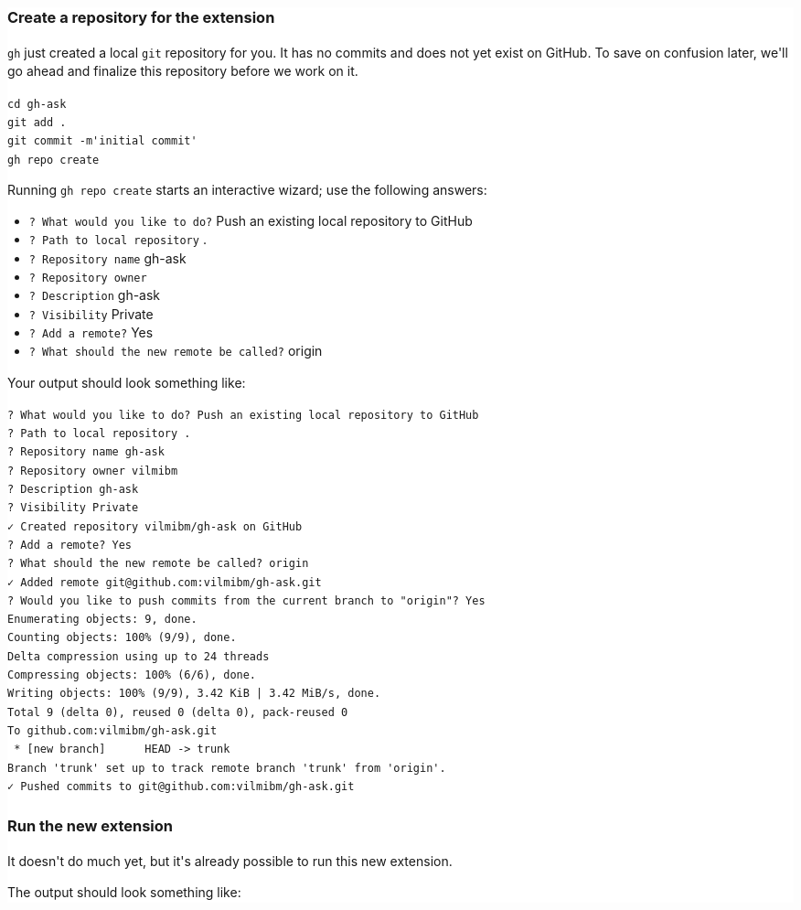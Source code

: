 ### Create a repository for the extension

`gh` just created a local `git` repository for you. It has no commits and does not yet exist on GitHub. To save on confusion later, we'll go ahead and finalize this repository before we work on it.

```
cd gh-ask
git add .
git commit -m'initial commit'
gh repo create
```

Running `gh repo create` starts an interactive wizard; use the following answers:

- `? What would you like to do?` Push an existing local repository to GitHub
- `? Path to local repository` .
- `? Repository name` gh-ask
- `? Repository owner` <your name>
- `? Description` gh-ask
- `? Visibility` Private
- `? Add a remote?` Yes
- `? What should the new remote be called?` origin

Your output should look something like:

```
? What would you like to do? Push an existing local repository to GitHub
? Path to local repository .
? Repository name gh-ask
? Repository owner vilmibm
? Description gh-ask
? Visibility Private
✓ Created repository vilmibm/gh-ask on GitHub
? Add a remote? Yes
? What should the new remote be called? origin
✓ Added remote git@github.com:vilmibm/gh-ask.git
? Would you like to push commits from the current branch to "origin"? Yes
Enumerating objects: 9, done.
Counting objects: 100% (9/9), done.
Delta compression using up to 24 threads
Compressing objects: 100% (6/6), done.
Writing objects: 100% (9/9), 3.42 KiB | 3.42 MiB/s, done.
Total 9 (delta 0), reused 0 (delta 0), pack-reused 0
To github.com:vilmibm/gh-ask.git
 * [new branch]      HEAD -> trunk
Branch 'trunk' set up to track remote branch 'trunk' from 'origin'.
✓ Pushed commits to git@github.com:vilmibm/gh-ask.git
```

### Run the new extension

It doesn't do much yet, but it's already possible to run this new extension.

The output should look something like:
